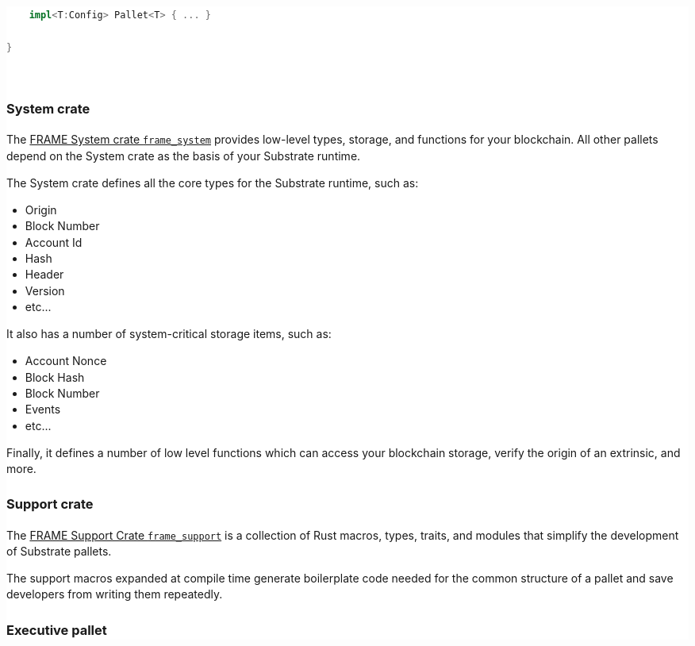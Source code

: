 ```rust
	impl<T:Config> Pallet<T> { ... }

}
```

<br />
<Message
  type={`gray`}
  title={`Note`}
  text={`Pallets can be composed of as many sections as needed, giving runtime engineers a lot of 
  flexibility on top of the basic skeletons depicted above. Refer to the [Substrate Runtime Macros](../macros#substrate-runtime-macros)
  to learn more about adding functionality to a FRAME pallet.`}
/>

### System crate

The [FRAME System crate `frame_system`](/rustdocs/latest/frame_system/index.html) provides low-level types,
storage, and functions for your blockchain. All other pallets depend on the System crate as the
basis of your Substrate runtime.

The System crate defines all the core types for the Substrate runtime, such as:

- Origin
- Block Number
- Account Id
- Hash
- Header
- Version
- etc...

It also has a number of system-critical storage items, such as:

- Account Nonce
- Block Hash
- Block Number
- Events
- etc...

Finally, it defines a number of low level functions which can access your blockchain storage, verify
the origin of an extrinsic, and more.

### Support crate

The [FRAME Support Crate `frame_support`](/rustdocs/latest/frame_support/index.html) is a collection of Rust
macros, types, traits, and modules that simplify the development of Substrate pallets.

The support macros expanded at compile time generate boilerplate code needed for the common
structure of a pallet and save developers from writing them repeatedly.

### Executive pallet
